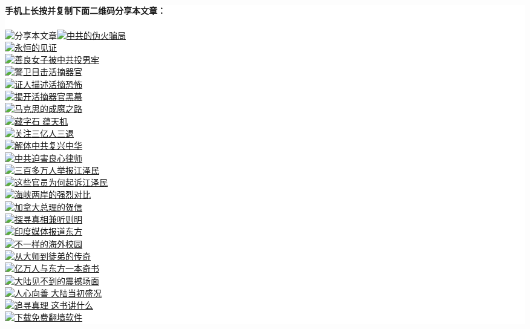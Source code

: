 <strong>手机上长按并复制下面二维码分享本文章：</strong><br><br><img src="https://chart.apis.google.com/chart?cht=qr&chs=240x240&choe=UTF-8&chld=M|2&chl=https://github.com/19920513/djy/blob/master/gb/16/10/15/n8399375.md%231" title="分享本文章"></td><td VALIGN=TOP><a href="https://github.com/19920513/djy/blob/master/gb/16/1/21/n4622075.md?dfh#1" target="_blank"><img src="https://raw.githubusercontent.com/19920513/djy/master/gb/300/wei-f1.jpg" title="中共的伪火骗局"  alt="中共的伪火骗局"></a><br><a href="https://github.com/19920513/www/blob/master/README.md?dfh#9" target="_blank"><img src="https://raw.githubusercontent.com/19920513/djy/master/gb/300/yong-h.jpg" title="永恒的见证"  alt="永恒的见证"></a><br><a href="https://github.com/19920513/djy/blob/master/gb/13/9/29/n3974789.md?dfh#1" target="_blank"><img src="https://raw.githubusercontent.com/19920513/djy/master/gb/300/shang-lnz.jpg" title="善良女子被中共投男牢"  alt="善良女子被中共投男牢"></a><br><a href="https://github.com/19920513/djy/blob/master/gb/16/3/16/n4663449.md?dfh#1" target="_blank"><img src="https://raw.githubusercontent.com/19920513/djy/master/gb/300/huo-z3.jpg" title="警卫目击活摘器官"  alt="警卫目击活摘器官"></a><br><a href="https://github.com/19920513/djy/blob/master/gb/16/8/7/n8177641.md?dfh#1" target="_blank"><img src="https://raw.githubusercontent.com/19920513/djy/master/gb/300/huo-z4.jpg" title="证人描述活摘恐怖"  alt="证人描述活摘恐怖"></a><br><a href="https://github.com/19920513/djy/blob/master/gb/10/4/19/n2881569.md?dfh#1" target="_blank"><img src="https://raw.githubusercontent.com/19920513/djy/master/gb/300/huo-z1.jpg" title="揭开活摘器官黑幕"  alt="揭开活摘器官黑幕"></a><br><a href="https://github.com/19920513/djy/blob/master/gb/10/11/7/n3077476.md?dfh#1" target="_blank"><img src="https://raw.githubusercontent.com/19920513/djy/master/gb/300/ma-ks.jpg" title="马克思的成魔之路"  alt="马克思的成魔之路"></a><br><a href="https://github.com/19920513/djy/blob/master/gb/14/6/9/n4173977.md?dfh#1" target="_blank"><img src="https://raw.githubusercontent.com/19920513/djy/master/gb/300/chang-zs.jpg" title="藏字石 蕴天机"  alt="藏字石 蕴天机"></a><br><a href="https://github.com/19920513/djy/blob/master/gb/18/5/10/n10381511.md?dfh#1" target="_blank"><img src="https://raw.githubusercontent.com/19920513/djy/master/gb/300/st1.jpg" title="关注三亿人三退"  alt="关注三亿人三退"></a><br><a href="https://github.com/19920513/djy/blob/master/gb/18/3/21/n10237682.md?dfh#1" target="_blank"><img src="https://raw.githubusercontent.com/19920513/djy/master/gb/300/jie-t.jpg" title="解体中共复兴中华"  alt="解体中共复兴中华"></a><br><a href="https://github.com/19920513/djy/blob/master/gb/9/2/9/n2422991.md?dfh#1" target="_blank"><img src="https://raw.githubusercontent.com/19920513/djy/master/gb/300/gao-zs.jpg" title="中共迫害良心律师"  alt="中共迫害良心律师"></a><br><a href="https://github.com/19920513/djy/blob/master/gb/18/12/9/n10900044.md?dfh#1" target="_blank"><img src="https://raw.githubusercontent.com/19920513/djy/master/gb/300/sj1.jpg" title="三百多万人举报江泽民"  alt="三百多万人举报江泽民"></a><br><a href="https://github.com/19920513/djy/blob/master/gb/18/8/28/n10672014.md?dfh#1" target="_blank"><img src="https://raw.githubusercontent.com/19920513/djy/master/gb/300/sj2.jpg" title="这些官员为何起诉江泽民"  alt="这些官员为何起诉江泽民"></a><br><a href="https://github.com/19920513/djy/blob/master/gb/8/12/18/n2367165.md?dfh#1" target="_blank"><img src="https://raw.githubusercontent.com/19920513/djy/master/gb/300/liangan.jpg" title="海峡两岸的强烈对比"  alt="海峡两岸的强烈对比"></a><br><a href="https://github.com/19920513/djy/blob/master/gb/15/12/10/n4593139.md?dfh#1" target="_blank"><img src="https://raw.githubusercontent.com/19920513/djy/master/gb/300/jia-ndzl.jpg" title="加拿大总理的贺信"  alt="加拿大总理的贺信"></a><br><a href="https://github.com/19920513/djy/blob/master/gb/11/6/17/n3289382.md?dfh#1" target="_blank"><img src="https://raw.githubusercontent.com/19920513/djy/master/gb/300/xiao-wd.jpg" title="探寻真相兼听则明"  alt="探寻真相兼听则明"></a><br><a href="https://github.com/19920513/djy/blob/master/gb/18/10/27/n10812623.md?dfh#1" target="_blank"><img src="https://raw.githubusercontent.com/19920513/djy/master/gb/300/yindu.jpg" title="印度媒体报道东方"  alt="印度媒体报道东方"></a><br><a href="https://github.com/19920513/djy/blob/master/gb/18/6/9/n10469652.md?dfh#1" target="_blank"><img src="https://raw.githubusercontent.com/19920513/djy/master/gb/300/xie-j.jpg" title="不一样的海外校园"  alt="不一样的海外校园"></a><br><a href="https://github.com/19920513/djy/blob/master/gb/7/4/5/n1669415.md?dfh#1" target="_blank"><img src="https://raw.githubusercontent.com/19920513/djy/master/gb/300/li-up.jpg" title="从大师到徒弟的传奇"  alt="从大师到徒弟的传奇"></a><br><a href="https://github.com/19920513/djy/blob/master/gb/17/5/26/n9191512.md?dfh#1" target="_blank"><img src="https://raw.githubusercontent.com/19920513/djy/master/gb/300/zfl2.jpg" title="亿万人与东方一本奇书"  alt="亿万人与东方一本奇书"></a><br><a href="https://github.com/19920513/djy/blob/master/gb/13/11/27/n4020290.md?dfh#1" target="_blank"><img src="https://raw.githubusercontent.com/19920513/djy/master/gb/300/zhen-h.jpg" title="大陆见不到的震撼场面"  alt="大陆见不到的震撼场面"></a><br><a href="https://github.com/19920513/djy/blob/master/gb/15/7/17/n4482910.md?dfh#1" target="_blank"><img src="https://raw.githubusercontent.com/19920513/djy/master/gb/300/dalu-sk.jpg" title="人心向善 大陆当初盛况"  alt="人心向善 大陆当初盛况"></a><br><a href="https://github.com/19920513/djy/blob/master/gb/19/1/5/n10955468.md?dfh#1" target="_blank"><img src="https://raw.githubusercontent.com/19920513/djy/master/gb/300/zfl1.jpg" title="追寻真理 这书讲什么"  alt="追寻真理 这书讲什么"></a><br><a href="https://github.com/19920513/www/blob/master/README.md?dfh#1" target="_blank"><img src="https://raw.githubusercontent.com/19920513/djy/master/gb/300/fq1.jpg" title="下载免费翻墙软件"  alt="下载免费翻墙软件"></a><br></td></tr></table>
